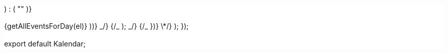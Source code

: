 ) : (
""
)}
</div>
{getAllEventsForDay(el)}
</div>
))}
</div>
</section> _/}
{/_ ); _/}
{/_ })} \*/}
</div>
</>
);
});

export default Kalendar;
